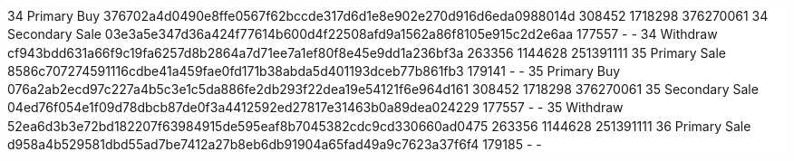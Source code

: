 <tr>
<td>34</td>
<td>Primary Buy</td>
<td>376702a4d0490e8ffe0567f62bccde317d6d1e8e902e270d916d6eda0988014d</td>
<td>308452</td>
<td>1718298</td>
<td>376270061</td>
</tr>
<tr>
<td>34</td>
<td>Secondary Sale</td>
<td>03e3a5e347d36a424f77614b600d4f22508afd9a1562a86f8105e915c2d2e6aa</td>
<td>177557</td>
<td>-</td>
<td>-</td>
</tr>
<tr>
<td>34</td>
<td>Withdraw</td>
<td>cf943bdd631a66f9c19fa6257d8b2864a7d71ee7a1ef80f8e45e9dd1a236bf3a</td>
<td>263356</td>
<td>1144628</td>
<td>251391111</td>
</tr>
<tr>
<td>35</td>
<td>Primary Sale</td>
<td>8586c707274591116cdbe41a459fae0fd171b38abda5d401193dceb77b861fb3</td>
<td>179141</td>
<td>-</td>
<td>-</td>
</tr>
<tr>
<td>35</td>
<td>Primary Buy</td>
<td>076a2ab2ecd97c227a4b5c3e1c5da886fe2db293f22dea19e54121f6e964d161</td>
<td>308452</td>
<td>1718298</td>
<td>376270061</td>
</tr>
<tr>
<td>35</td>
<td>Secondary Sale</td>
<td>04ed76f054e1f09d78dbcb87de0f3a4412592ed27817e31463b0a89dea024229</td>
<td>177557</td>
<td>-</td>
<td>-</td>
</tr>
<tr>
<td>35</td>
<td>Withdraw</td>
<td>52ea6d3b3e72bd182207f63984915de595eaf8b7045382cdc9cd330660ad0475</td>
<td>263356</td>
<td>1144628</td>
<td>251391111</td>
</tr>
<tr>
<td>36</td>
<td>Primary Sale</td>
<td>d958a4b529581dbd55ad7be7412a27b8eb6db91904a65fad49a9c7623a37f6f4</td>
<td>179185</td>
<td>-</td>
<td>-</td>
</tr>
